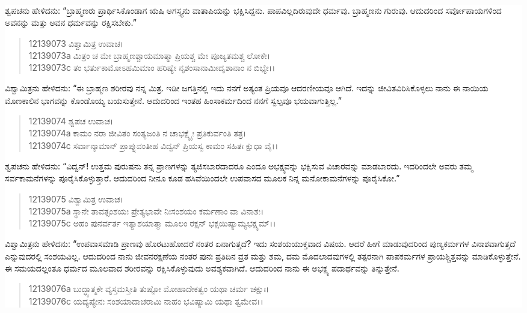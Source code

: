 ಶ್ವಪಚನು ಹೇಳಿದನು: “ಬ್ರಾಹ್ಮಣರು ಪ್ರಾರ್ಥಿಸಿಕೊಂಡಾಗ ಋಷಿ ಅಗಸ್ತ್ಯನು ವಾತಾಪಿಯನ್ನು ಭಕ್ಷಿಸಿದ್ದನು. ಪಾಪವಿಲ್ಲದಿರುವುದೇ ಧರ್ಮವು. ಬ್ರಾಹ್ಮಣನು ಗುರುವು. ಆದುದರಿಂದ ಸರ್ವೋಪಾಯಗಳಿಂದ ಅವನನ್ನು ಮತ್ತು ಅವನ ಧರ್ಮವನ್ನು ರಕ್ಷಿಸಬೇಕು.”

> 12139073 ವಿಶ್ವಾಮಿತ್ರ ಉವಾಚ।  
12139073a ಮಿತ್ರಂ ಚ ಮೇ ಬ್ರಾಹ್ಮಣಶ್ಚಾಯಮಾತ್ಮಾ
       ಪ್ರಿಯಶ್ಚ ಮೇ ಪೂಜ್ಯತಮಶ್ಚ ಲೋಕೇ।  
> 12139073c ತಂ ಭರ್ತುಕಾಮೋಽಹಮಿಮಾಂ ಹರಿಷ್ಯೇ
       ನೃಶಂಸಾನಾಮೀದೃಶಾನಾಂ ನ ಬಿಭ್ಯೇ।।  

ವಿಶ್ವಾಮಿತ್ರನು ಹೇಳಿದನು: “ಈ ಬ್ರಾಹ್ಮಣ ಶರೀರವು ನನ್ನ ಮಿತ್ರ. ಇಡೀ ಜಗತ್ತಿನಲ್ಲಿ ಇದು ನನಗೆ ಅತ್ಯಂತ ಪ್ರಿಯವೂ ಆದರಣೀಯವೂ ಆಗಿದೆ. ಇದನ್ನು ಜೀವಿತವಿರಿಸಿಕೊಳ್ಳಲು ನಾನು ಈ ನಾಯಿಯ ಮೊಣಕಾಲಿನ ಭಾಗವನ್ನು ಕೊಂಡೊಯ್ಯ ಬಯಸುತ್ತೇನೆ. ಆದುದರಿಂದ ಇಂತಹ ಹಿಂಸಾಕರ್ಮದಿಂದ ನನಗೆ ಸ್ವಲ್ಪವೂ ಭಯವಾಗುತ್ತಿಲ್ಲ.”

> 12139074 ಶ್ವಪಚ ಉವಾಚ।  
12139074a ಕಾಮಂ ನರಾ ಜೀವಿತಂ ಸಂತ್ಯಜಂತಿ
       ನ ಚಾಭಕ್ಷ್ಯೈಃ ಪ್ರತಿಕುರ್ವಂತಿ ತತ್ರ।  
> 12139074c ಸರ್ವಾನ್ಕಾಮಾನ್ ಪ್ರಾಪ್ನುವಂತೀಹ ವಿದ್ವನ್
       ಪ್ರಿಯಸ್ವ ಕಾಮಂ ಸಹಿತಃ ಕ್ಷುಧಾ ವೈ।।  

ಶ್ವಪಚನು ಹೇಳಿದನು: “ವಿದ್ವನ್! ಉತ್ತಮ ಪುರುಷನು ತನ್ನ ಪ್ರಾಣಗಳನ್ನು ತ್ಯಜಿಸಬಾರದಾದರೂ ಎಂದೂ ಅಭಕ್ಷ್ಯವನ್ನು ಭಕ್ಷಿಸುವ ವಿಚಾರವನ್ನು ಮಾಡಬಾರದು. ಇದರಿಂದಲೇ ಅವರು ತಮ್ಮ ಸರ್ವಕಾಮನೆಗಳನ್ನು ಪೂರೈಸಿಕೊಳ್ಳುತ್ತಾರೆ. ಆದುದರಿಂದ ನೀನೂ ಕೂಡ ಹಸಿವೆಯಿಂದಲೇ ಉಪವಾಸದ ಮೂಲಕ ನಿನ್ನ ಮನೋಕಾಮನೆಗಳನ್ನು ಪೂರೈಸಿಕೋ.”

> 12139075 ವಿಶ್ವಾಮಿತ್ರ ಉವಾಚ।  
12139075a ಸ್ಥಾನೇ ತಾವತ್ಸಂಶಯಃ ಪ್ರೇತ್ಯಭಾವೇ
       ನಿಃಸಂಶಯಂ ಕರ್ಮಣಾಂ ವಾ ವಿನಾಶಃ।  
> 12139075c ಅಹಂ ಪುನರ್ವರ್ತ ಇತ್ಯಾಶಯಾತ್ಮಾ
       ಮೂಲಂ ರಕ್ಷನ್ ಭಕ್ಷಯಿಷ್ಯಾಮ್ಯಭಕ್ಷ್ಯಮ್।।  

ವಿಶ್ವಾಮಿತ್ರನು ಹೇಳಿದನು: “ಉಪವಾಸಮಾಡಿ ಪ್ರಾಣವು ಹೊರಟುಹೋದರೆ ನಂತರ ಏನಾಗುತ್ತದೆ? ಇದು ಸಂಶಯಯುಕ್ತವಾದ ವಿಷಯ. ಆದರೆ ಹೀಗೆ ಮಾಡುವುದರಿಂದ ಪುಣ್ಯಕರ್ಮಗಳ ವಿನಾಶವಾಗುತ್ತದೆ ಎನ್ನುವುದರಲ್ಲಿ ಸಂಶಯವಿಲ್ಲ. ಆದುದರಿಂದ ನಾನು ಜೀವನರಕ್ಷಣೆಯ ನಂತರ ಪುನಃ ಪ್ರತಿದಿನ ವ್ರತ ಮತ್ತು ಶಮ, ದಮ ಮೊದಲಾದವುಗಳಲ್ಲಿ ತತ್ಪರನಾಗಿ ಪಾಪಕರ್ಮಗಳ ಪ್ರಾಯಶ್ಚಿತ್ತವನ್ನು ಮಾಡಿಕೊಳ್ಳುತ್ತೇನೆ. ಈ ಸಮಯದಲ್ಲಂತೂ ಧರ್ಮದ ಮೂಲವಾದ ಶರೀರವನ್ನು ರಕ್ಷಿಸಿಕೊಳ್ಳುವುದು ಅವಶ್ಯಕವಾಗಿದೆ. ಆದುದರಿಂದ ನಾನು ಈ ಅಭಕ್ಷ್ಯ ಪದಾರ್ಥವನ್ನು ತಿನ್ನುತ್ತೇನೆ.

> 12139076a ಬುದ್ಧ್ಯಾತ್ಮಕೇ ವ್ಯಸ್ತಮಸ್ತೀತಿ ತುಷ್ಟೋ
       ಮೋಹಾದೇಕತ್ವಂ ಯಥಾ ಚರ್ಮ ಚಕ್ಷುಃ।  
> 12139076c ಯದ್ಯಪ್ಯೇನಃ ಸಂಶಯಾದಾಚರಾಮಿ
       ನಾಹಂ ಭವಿಷ್ಯಾಮಿ ಯಥಾ ತ್ವಮೇವ।।  

